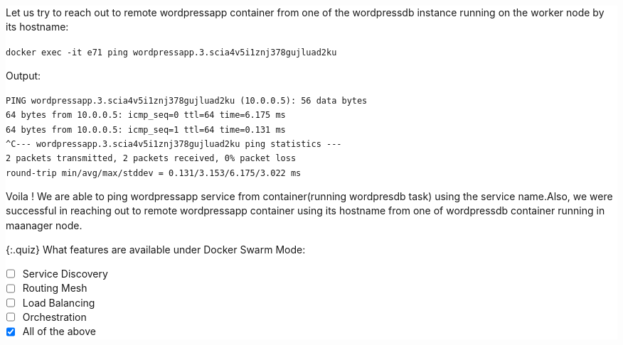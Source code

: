 Let us try to reach out to remote wordpressapp container from one of the wordpressdb instance running on the worker node by its hostname:

```.term1
docker exec -it e71 ping wordpressapp.3.scia4v5i1znj378gujluad2ku
```

Output:

```
PING wordpressapp.3.scia4v5i1znj378gujluad2ku (10.0.0.5): 56 data bytes
64 bytes from 10.0.0.5: icmp_seq=0 ttl=64 time=6.175 ms
64 bytes from 10.0.0.5: icmp_seq=1 ttl=64 time=0.131 ms
^C--- wordpressapp.3.scia4v5i1znj378gujluad2ku ping statistics ---
2 packets transmitted, 2 packets received, 0% packet loss
round-trip min/avg/max/stddev = 0.131/3.153/6.175/3.022 ms
```


Voila ! We are able to ping wordpressapp service from container(running wordpresdb task) using the service name.Also, we were successful in reaching out to remote wordpressapp container using its hostname from one of wordpressdb container running in maanager node.


{:.quiz}
What features are available under Docker Swarm Mode:
- [ ] Service Discovery
- [ ] Routing Mesh
- [ ] Load Balancing
- [ ] Orchestration
- [x] All of the above
